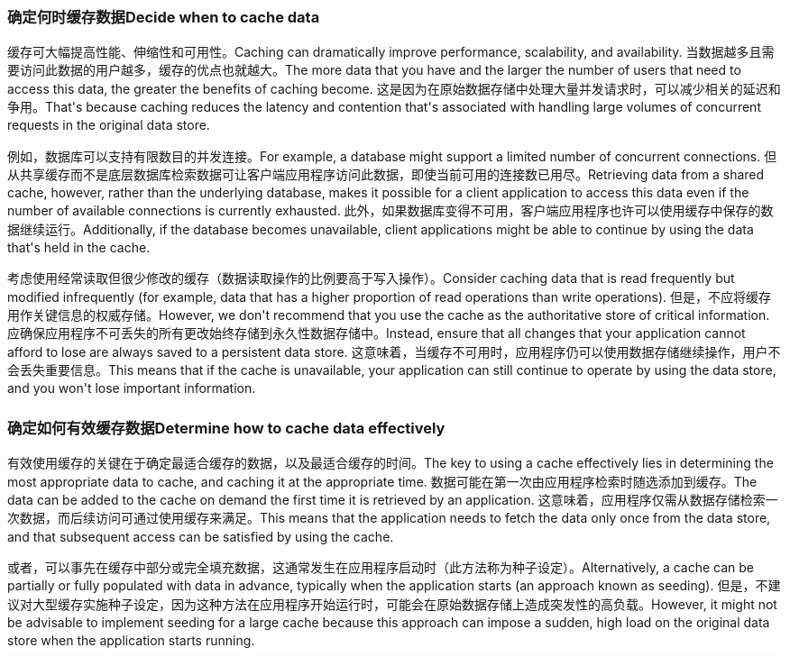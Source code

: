 ### <a name="decide-when-to-cache-data"></a><span data-ttu-id="a00ee-148">确定何时缓存数据</span><span class="sxs-lookup"><span data-stu-id="a00ee-148">Decide when to cache data</span></span>
<span data-ttu-id="a00ee-149">缓存可大幅提高性能、伸缩性和可用性。</span><span class="sxs-lookup"><span data-stu-id="a00ee-149">Caching can dramatically improve performance, scalability, and availability.</span></span> <span data-ttu-id="a00ee-150">当数据越多且需要访问此数据的用户越多，缓存的优点也就越大。</span><span class="sxs-lookup"><span data-stu-id="a00ee-150">The more data that you have and the larger the number of users that need to access this data, the greater the benefits of caching become.</span></span> <span data-ttu-id="a00ee-151">这是因为在原始数据存储中处理大量并发请求时，可以减少相关的延迟和争用。</span><span class="sxs-lookup"><span data-stu-id="a00ee-151">That's because caching reduces the latency and contention that's associated with handling large volumes of concurrent requests in the original data store.</span></span>

<span data-ttu-id="a00ee-152">例如，数据库可以支持有限数目的并发连接。</span><span class="sxs-lookup"><span data-stu-id="a00ee-152">For example, a database might support a limited number of concurrent connections.</span></span> <span data-ttu-id="a00ee-153">但从共享缓存而不是底层数据库检索数据可让客户端应用程序访问此数据，即使当前可用的连接数已用尽。</span><span class="sxs-lookup"><span data-stu-id="a00ee-153">Retrieving data from a shared cache, however, rather than the underlying database, makes it possible for a client application to access this data even if the number of available connections is currently exhausted.</span></span> <span data-ttu-id="a00ee-154">此外，如果数据库变得不可用，客户端应用程序也许可以使用缓存中保存的数据继续运行。</span><span class="sxs-lookup"><span data-stu-id="a00ee-154">Additionally, if the database becomes unavailable, client applications might be able to continue by using the data that's held in the cache.</span></span>

<span data-ttu-id="a00ee-155">考虑使用经常读取但很少修改的缓存（数据读取操作的比例要高于写入操作）。</span><span class="sxs-lookup"><span data-stu-id="a00ee-155">Consider caching data that is read frequently but modified infrequently (for example, data that has a higher proportion of read operations than write operations).</span></span> <span data-ttu-id="a00ee-156">但是，不应将缓存用作关键信息的权威存储。</span><span class="sxs-lookup"><span data-stu-id="a00ee-156">However, we don't recommend that you use the cache as the authoritative store of critical information.</span></span> <span data-ttu-id="a00ee-157">应确保应用程序不可丢失的所有更改始终存储到永久性数据存储中。</span><span class="sxs-lookup"><span data-stu-id="a00ee-157">Instead, ensure that all changes that your application cannot afford to lose are always saved to a persistent data store.</span></span> <span data-ttu-id="a00ee-158">这意味着，当缓存不可用时，应用程序仍可以使用数据存储继续操作，用户不会丢失重要信息。</span><span class="sxs-lookup"><span data-stu-id="a00ee-158">This means that if the cache is unavailable, your application can still continue to operate by using the data store, and you won't lose important information.</span></span>

### <a name="determine-how-to-cache-data-effectively"></a><span data-ttu-id="a00ee-159">确定如何有效缓存数据</span><span class="sxs-lookup"><span data-stu-id="a00ee-159">Determine how to cache data effectively</span></span>
<span data-ttu-id="a00ee-160">有效使用缓存的关键在于确定最适合缓存的数据，以及最适合缓存的时间。</span><span class="sxs-lookup"><span data-stu-id="a00ee-160">The key to using a cache effectively lies in determining the most appropriate data to cache, and caching it at the appropriate time.</span></span> <span data-ttu-id="a00ee-161">数据可能在第一次由应用程序检索时随选添加到缓存。</span><span class="sxs-lookup"><span data-stu-id="a00ee-161">The data can be added to the cache on demand the first time it is retrieved by an application.</span></span> <span data-ttu-id="a00ee-162">这意味着，应用程序仅需从数据存储检索一次数据，而后续访问可通过使用缓存来满足。</span><span class="sxs-lookup"><span data-stu-id="a00ee-162">This means that the application needs to fetch the data only once from the data store, and that subsequent access can be satisfied by using the cache.</span></span>

<span data-ttu-id="a00ee-163">或者，可以事先在缓存中部分或完全填充数据，这通常发生在应用程序启动时（此方法称为种子设定）。</span><span class="sxs-lookup"><span data-stu-id="a00ee-163">Alternatively, a cache can be partially or fully populated with data in advance, typically when the application starts (an approach known as seeding).</span></span> <span data-ttu-id="a00ee-164">但是，不建议对大型缓存实施种子设定，因为这种方法在应用程序开始运行时，可能会在原始数据存储上造成突发性的高负载。</span><span class="sxs-lookup"><span data-stu-id="a00ee-164">However, it might not be advisable to implement seeding for a large cache because this approach can impose a sudden, high load on the original data store when the application starts running.</span></span>
